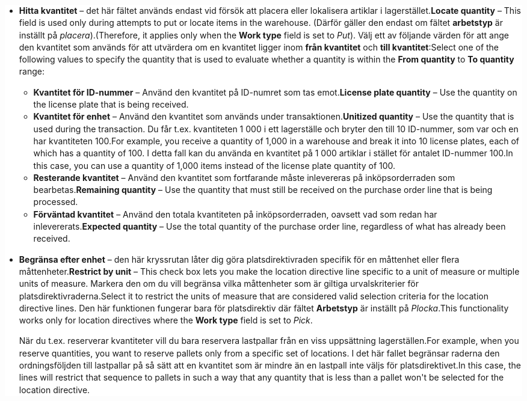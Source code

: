 - <span data-ttu-id="e20c0-319">**Hitta kvantitet** – det här fältet används endast vid försök att placera eller lokalisera artiklar i lagerstället.</span><span class="sxs-lookup"><span data-stu-id="e20c0-319">**Locate quantity** – This field is used only during attempts to put or locate items in the warehouse.</span></span> <span data-ttu-id="e20c0-320">(Därför gäller den endast om fältet **arbetstyp** är inställt på *placera*).</span><span class="sxs-lookup"><span data-stu-id="e20c0-320">(Therefore, it applies only when the **Work type** field is set to *Put*).</span></span> <span data-ttu-id="e20c0-321">Välj ett av följande värden för att ange den kvantitet som används för att utvärdera om en kvantitet ligger inom **från kvantitet** och **till kvantitet**:</span><span class="sxs-lookup"><span data-stu-id="e20c0-321">Select one of the following values to specify the quantity that is used to evaluate whether a quantity is within the **From quantity** to **To quantity** range:</span></span>

    - <span data-ttu-id="e20c0-322">**Kvantitet för ID-nummer** – Använd den kvantitet på ID-numret som tas emot.</span><span class="sxs-lookup"><span data-stu-id="e20c0-322">**License plate quantity** – Use the quantity on the license plate that is being received.</span></span>
    - <span data-ttu-id="e20c0-323">**Kvantitet för enhet** – Använd den kvantitet som används under transaktionen.</span><span class="sxs-lookup"><span data-stu-id="e20c0-323">**Unitized quantity** – Use the quantity that is used during the transaction.</span></span> <span data-ttu-id="e20c0-324">Du får t.ex. kvantiteten 1 000 i ett lagerställe och bryter den till 10 ID-nummer, som var och en har kvantiteten 100.</span><span class="sxs-lookup"><span data-stu-id="e20c0-324">For example, you receive a quantity of 1,000 in a warehouse and break it into 10 license plates, each of which has a quantity of 100.</span></span> <span data-ttu-id="e20c0-325">I detta fall kan du använda en kvantitet på 1 000 artiklar i stället för antalet ID-nummer 100.</span><span class="sxs-lookup"><span data-stu-id="e20c0-325">In this case, you can use a quantity of 1,000 items instead of the license plate quantity of 100.</span></span>
    - <span data-ttu-id="e20c0-326">**Resterande kvantitet** – Använd den kvantitet som fortfarande måste inlevereras på inköpsorderraden som bearbetas.</span><span class="sxs-lookup"><span data-stu-id="e20c0-326">**Remaining quantity** – Use the quantity that must still be received on the purchase order line that is being processed.</span></span>
    - <span data-ttu-id="e20c0-327">**Förväntad kvantitet** – Använd den totala kvantiteten på inköpsorderraden, oavsett vad som redan har inlevererats.</span><span class="sxs-lookup"><span data-stu-id="e20c0-327">**Expected quantity** – Use the total quantity of the purchase order line, regardless of what has already been received.</span></span>

- <span data-ttu-id="e20c0-328">**Begränsa efter enhet** – den här kryssrutan låter dig göra platsdirektivraden specifik för en måttenhet eller flera måttenheter.</span><span class="sxs-lookup"><span data-stu-id="e20c0-328">**Restrict by unit** – This check box lets you make the location directive line specific to a unit of measure or multiple units of measure.</span></span> <span data-ttu-id="e20c0-329">Markera den om du vill begränsa vilka måttenheter som är giltiga urvalskriterier för platsdirektivraderna.</span><span class="sxs-lookup"><span data-stu-id="e20c0-329">Select it to restrict the units of measure that are considered valid selection criteria for the location directive lines.</span></span> <span data-ttu-id="e20c0-330">Den här funktionen fungerar bara för platsdirektiv där fältet **Arbetstyp** är inställt på *Plocka*.</span><span class="sxs-lookup"><span data-stu-id="e20c0-330">This functionality works only for location directives where the **Work type** field is set to *Pick*.</span></span>

    <span data-ttu-id="e20c0-331">När du t.ex. reserverar kvantiteter vill du bara reservera lastpallar från en viss uppsättning lagerställen.</span><span class="sxs-lookup"><span data-stu-id="e20c0-331">For example, when you reserve quantities, you want to reserve pallets only from a specific set of locations.</span></span> <span data-ttu-id="e20c0-332">I det här fallet begränsar raderna den ordningsföljden till lastpallar på så sätt att en kvantitet som är mindre än en lastpall inte väljs för platsdirektivet.</span><span class="sxs-lookup"><span data-stu-id="e20c0-332">In this case, the lines will restrict that sequence to pallets in such a way that any quantity that is less than a pallet won't be selected for the location directive.</span></span>
